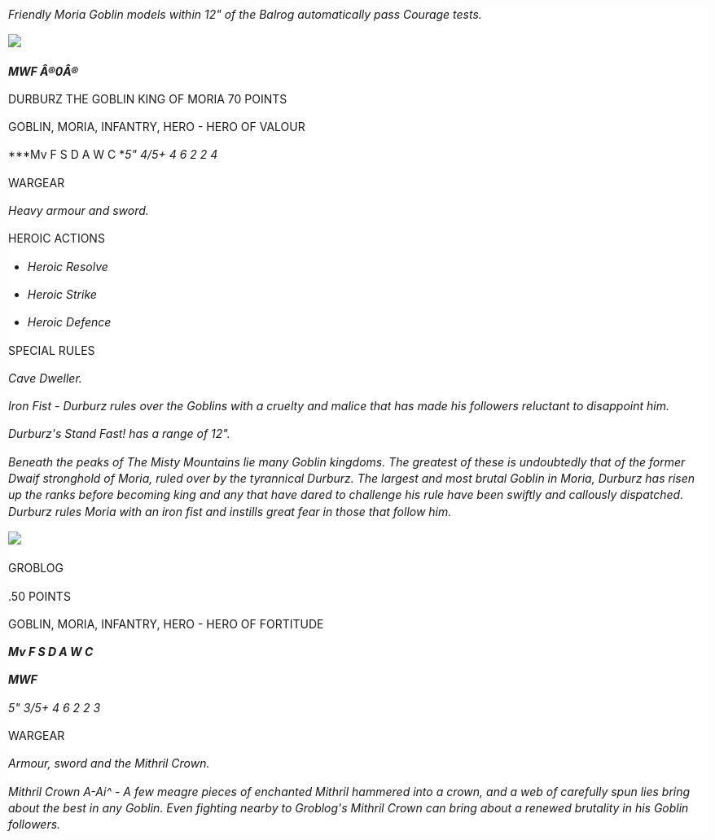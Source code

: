 *Friendly Moria Goblin models within 12" of the Balrog automatically pass Courage tests.*

![](../media/2_MESBG_-_Armies_of_LOTR_media/image259.jpeg)

***MWF Â®0Â®***

DURBURZ THE GOBLIN KING OF MORIA 70 POINTS

GOBLIN, MORIA, INFANTRY, HERO - HERO OF VALOUR

***Mv F S D A W C **5" 4/5+ 4 6 2 2 4*

WARGEAR

*Heavy armour and sword.*

HEROIC ACTIONS

-   *Heroic Resolve*

-   *Heroic Strike*

-   *Heroic Defence*

SPECIAL RULES

*Cave Dweller.*

*Iron Fist - Durburz rules over the Goblins with a cruelty and malice
that has made his followers reluctant to disappoint him.*

*Durburz's Stand Fast! has a range of 12".*

*Beneath the peaks of The Misty Mountains lie many Goblin kingdoms. The greatest of these is undoubtedly that of the former Dwaif stronghold of Moria, ruled over by the tyrannical Durburz. The largest and most brutal Goblin in Moria, Durburz has risen up the ranks before becoming king and any that have dared to challenge his rule have been swiftly and callously dispatched. Durburz rules Moria with an iron fist and instills great fear in those that follow him.*

![](../media/2_MESBG_-_Armies_of_LOTR_media/image260.jpeg)

GROBLOG

.50 POINTS

GOBLIN, MORIA, INFANTRY, HERO - HERO OF FORTITUDE

***Mv F S D A W C***

***MWF***

*5" 3/5+ 4 6 2 2 3*

WARGEAR

*Armour, sword and the Mithril Crown.*

*Mithril Crown A-Ai\^ - A few meagre pieces of enchanted Mithril
hammered into a crown, and a web of carefully spun lies bring about the best in
any Goblin. Even fighting nearby to Groblog's Mithril Crown can bring about a
renewed brutality in his Goblin followers.*
